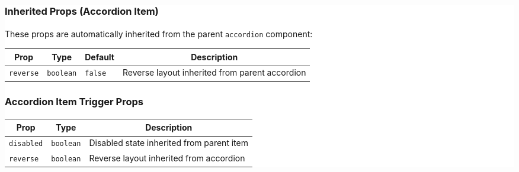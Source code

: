 ### Inherited Props (Accordion Item)

These props are automatically inherited from the parent `accordion` component:

| Prop | Type | Default | Description |
|------|------|---------|-------------|
| `reverse` | `boolean` | `false` | Reverse layout inherited from parent accordion |

### Accordion Item Trigger Props

| Prop | Type | Description |
|------|------|-------------|
| `disabled` | `boolean` | Disabled state inherited from parent item |
| `reverse` | `boolean` | Reverse layout inherited from accordion |

